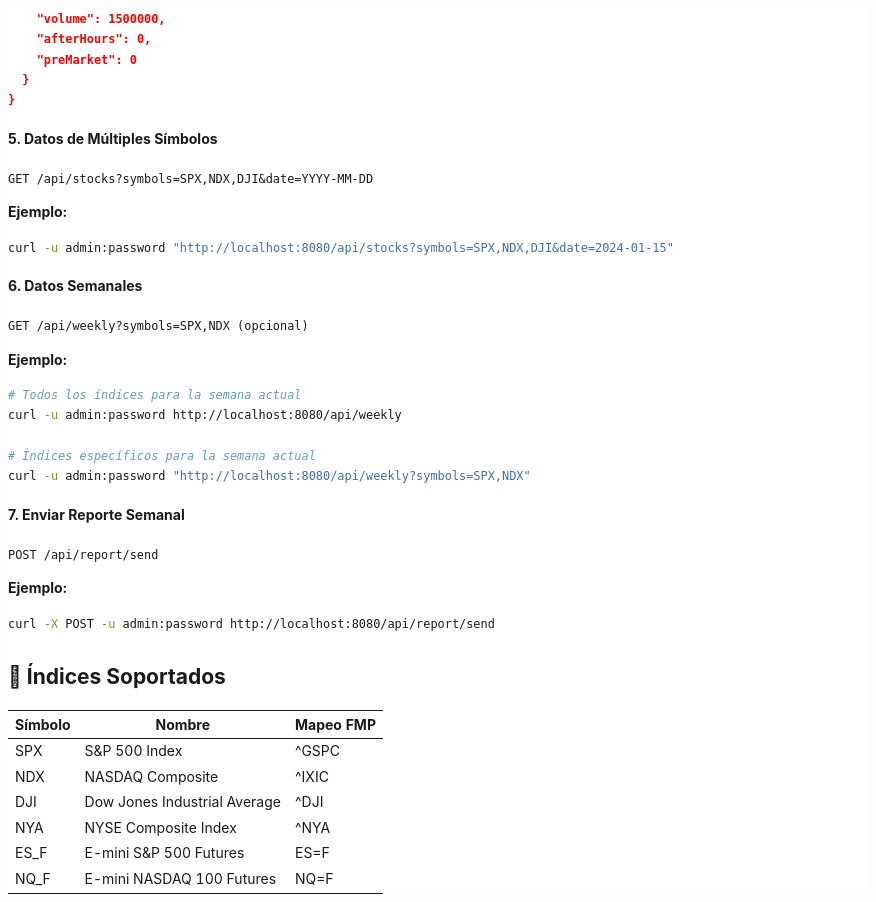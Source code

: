 ```json
    "volume": 1500000,
    "afterHours": 0,
    "preMarket": 0
  }
}
```

#### 5. Datos de Múltiples Símbolos
```http
GET /api/stocks?symbols=SPX,NDX,DJI&date=YYYY-MM-DD
```

**Ejemplo:**
```bash
curl -u admin:password "http://localhost:8080/api/stocks?symbols=SPX,NDX,DJI&date=2024-01-15"
```

#### 6. Datos Semanales
```http
GET /api/weekly?symbols=SPX,NDX (opcional)
```

**Ejemplo:**
```bash
# Todos los índices para la semana actual
curl -u admin:password http://localhost:8080/api/weekly

# Índices específicos para la semana actual
curl -u admin:password "http://localhost:8080/api/weekly?symbols=SPX,NDX"
```

#### 7. Enviar Reporte Semanal
```http
POST /api/report/send
```

**Ejemplo:**
```bash
curl -X POST -u admin:password http://localhost:8080/api/report/send
```

## 🎯 Índices Soportados

| Símbolo | Nombre | Mapeo FMP |
|---------|--------|-----------|
| SPX | S&P 500 Index | ^GSPC |
| NDX | NASDAQ Composite | ^IXIC |
| DJI | Dow Jones Industrial Average | ^DJI |
| NYA | NYSE Composite Index | ^NYA |
| ES_F | E-mini S&P 500 Futures | ES=F |
| NQ_F | E-mini NASDAQ 100 Futures | NQ=F |
